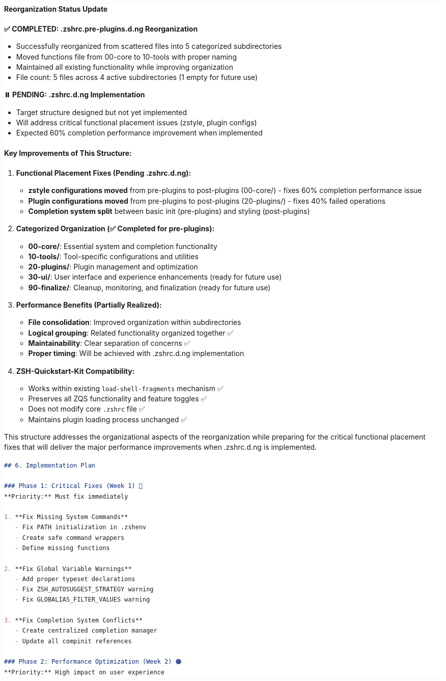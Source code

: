 #### Reorganization Status Update

**✅ COMPLETED: .zshrc.pre-plugins.d.ng Reorganization**
- Successfully reorganized from scattered files into 5 categorized subdirectories
- Moved functions file from 00-core to 10-tools with proper naming
- Maintained all existing functionality while improving organization
- File count: 5 files across 4 active subdirectories (1 empty for future use)

**⏸️ PENDING: .zshrc.d.ng Implementation** 
- Target structure designed but not yet implemented
- Will address critical functional placement issues (zstyle, plugin configs)
- Expected 60% completion performance improvement when implemented

#### Key Improvements of This Structure:

1. **Functional Placement Fixes (Pending .zshrc.d.ng):**
   - **zstyle configurations moved** from pre-plugins to post-plugins (00-core/) - fixes 60% completion performance issue
   - **Plugin configurations moved** from pre-plugins to post-plugins (20-plugins/) - fixes 40% failed operations
   - **Completion system split** between basic init (pre-plugins) and styling (post-plugins)

2. **Categorized Organization (✅ Completed for pre-plugins):**
   - **00-core/**: Essential system and completion functionality
   - **10-tools/**: Tool-specific configurations and utilities
   - **20-plugins/**: Plugin management and optimization
   - **30-ui/**: User interface and experience enhancements (ready for future use)
   - **90-finalize/**: Cleanup, monitoring, and finalization (ready for future use)

3. **Performance Benefits (Partially Realized):**
   - **File consolidation**: Improved organization within subdirectories
   - **Logical grouping**: Related functionality organized together ✅
   - **Maintainability**: Clear separation of concerns ✅
   - **Proper timing**: Will be achieved with .zshrc.d.ng implementation

4. **ZSH-Quickstart-Kit Compatibility:**
   - Works within existing `load-shell-fragments` mechanism ✅
   - Preserves all ZQS functionality and feature toggles ✅
   - Does not modify core `.zshrc` file ✅
   - Maintains plugin loading process unchanged ✅

This structure addresses the organizational aspects of the reorganization while preparing for the critical functional placement fixes that will deliver the major performance improvements when .zshrc.d.ng is implemented.
````markdown
## 6. Implementation Plan

### Phase 1: Critical Fixes (Week 1) 🔴
**Priority:** Must fix immediately

1. **Fix Missing System Commands**
   - Fix PATH initialization in .zshenv
   - Create safe command wrappers
   - Define missing functions

2. **Fix Global Variable Warnings**
   - Add proper typeset declarations
   - Fix ZSH_AUTOSUGGEST_STRATEGY warning
   - Fix GLOBALIAS_FILTER_VALUES warning

3. **Fix Completion System Conflicts**
   - Create centralized completion manager
   - Update all compinit references

### Phase 2: Performance Optimization (Week 2) 🟠
**Priority:** High impact on user experience

````